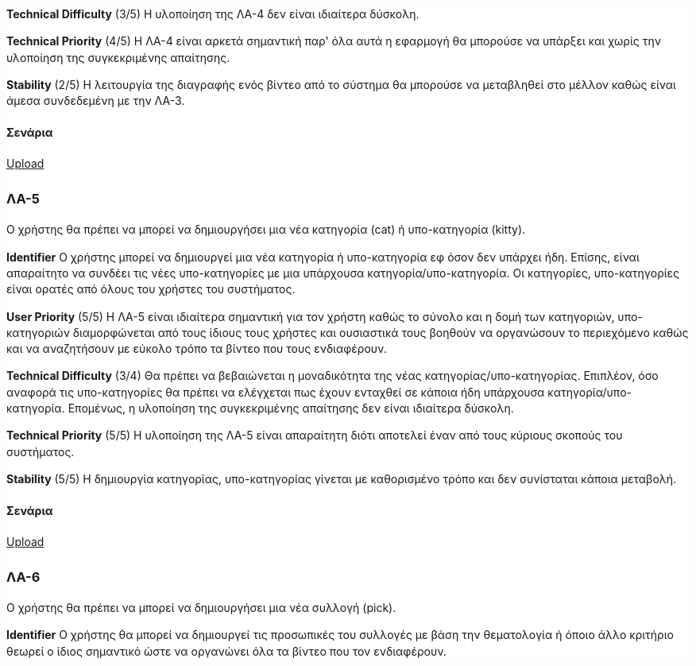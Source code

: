**Technical Difficulty**
(3/5) Η υλοποίηση της ΛΑ-4 δεν είναι ιδιαίτερα δύσκολη.

**Technical Priority**
(4/5) Η ΛΑ-4 είναι αρκετά σημαντική παρ' όλα αυτά η εφαρμογή θα μπορούσε να υπάρξει και χωρίς την υλοποίηση της συγκεκριμένης απαίτησης.

**Stability**
(2/5) Η λειτουργία της διαγραφής ενός βίντεο από το σύστημα θα μπορούσε να μεταβληθεί στο μέλλον καθώς είναι άμεσα συνδεδεμένη με την ΛΑ-3.


#### Σενάρια

[Upload](https://github.com/kalitsi/SE_2016_Project/blob/master/requirements/uploads.feature)


### ΛΑ-5

Ο χρήστης θα πρέπει να μπορεί να δημιουργήσει μια νέα κατηγορία (cat) ή υπο-κατηγορία (kitty).

**Identifier**
Ο χρήστης μπορεί να δημιουργεί μια νέα κατηγορία ή υπο-κατηγορία εφ όσον δεν υπάρχει ήδη. Επίσης, είναι απαραίτητο να συνδέει τις νέες υπο-κατηγορίες με μια υπάρχουσα κατηγορία/υπο-κατηγορία. Οι κατηγορίες, υπο-κατηγορίες είναι ορατές από όλους του χρήστες του συστήματος.

**User Priority**
(5/5) Η ΛΑ-5 είναι ιδιαίτερα σημαντική για τον χρήστη καθώς το σύνολο και η δομή των κατηγοριών, υπο-κατηγοριών διαμορφώνεται από τους ίδιους τους χρήστες και ουσιαστικά τους βοηθούν να οργανώσουν το περιεχόμενο καθώς και να αναζητήσουν με εύκολο τρόπο τα βίντεο που τους ενδιαφέρουν.

**Technical Difficulty**
(3/4) Θα πρέπει να βεβαιώνεται η μοναδικότητα της νέας κατηγορίας/υπο-κατηγορίας. Επιπλέον, όσο αναφορά τις υπο-κατηγορίες θα πρέπει να ελέγχεται πως έχουν ενταχθεί σε κάποια ήδη υπάρχουσα κατηγορία/υπο-κατηγορία. Επομένως, η υλοποίηση της συγκεκριμένης απαίτησης δεν είναι ιδιαίτερα δύσκολη.

**Technical Priority**
(5/5) Η υλοποίηση της ΛΑ-5 είναι απαραίτητη διότι αποτελεί έναν από τους κύριους σκοπούς του συστήματος. 

**Stability**
(5/5) Η δημιουργία κατηγορίας, υπο-κατηγορίας γίνεται με καθορισμένο τρόπο και δεν συνίσταται κάποια μεταβολή.


#### Σενάρια

[Upload](https://github.com/kalitsi/SE_2016_Project/blob/master/requirements/uploads.feature)


### ΛΑ-6

Ο χρήστης θα πρέπει να μπορεί να δημιουργήσει μια νέα συλλογή (pick).

**Identifier**
Ο χρήστης θα μπορεί να δημιουργεί τις προσωπικές του συλλογές με βάση την θεματολογία ή όποιο άλλο κριτήριο θεωρεί ο ίδιος σημαντικό ώστε να οργανώνει όλα τα βίντεο που τον ενδιαφέρουν.

